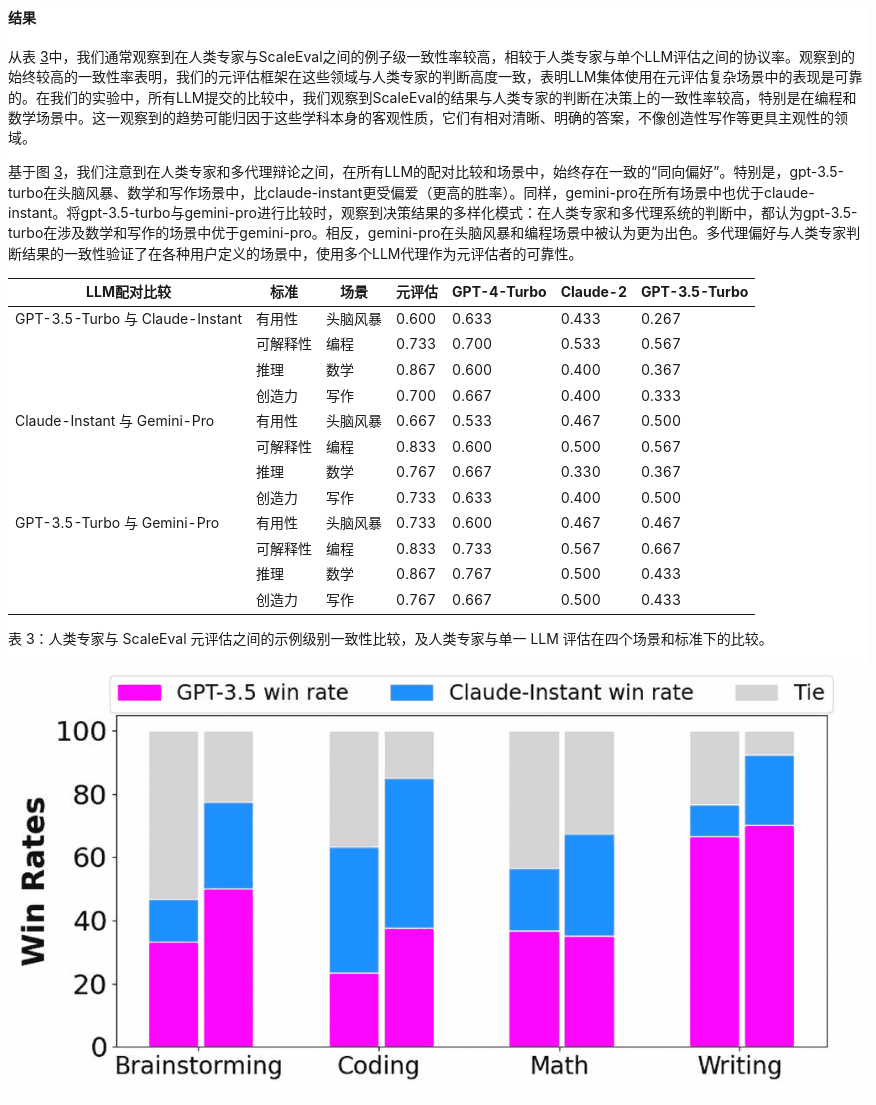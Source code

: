 #### 结果

从表 [3](https://arxiv.org/html/2401.16788v1#S6.T3 "表 3 ‣ 结果 ‣ 6 Exp-I: 多代理辩论的元元评估 ‣ 大型语言模型是否可以信任作为评估者？通过代理辩论的可扩展元评估")中，我们通常观察到在人类专家与ScaleEval之间的例子级一致性率较高，相较于人类专家与单个LLM评估之间的协议率。观察到的始终较高的一致性率表明，我们的元评估框架在这些领域与人类专家的判断高度一致，表明LLM集体使用在元评估复杂场景中的表现是可靠的。在我们的实验中，所有LLM提交的比较中，我们观察到ScaleEval的结果与人类专家的判断在决策上的一致性率较高，特别是在编程和数学场景中。这一观察到的趋势可能归因于这些学科本身的客观性质，它们有相对清晰、明确的答案，不像创造性写作等更具主观性的领域。

基于图 [3](https://arxiv.org/html/2401.16788v1#S6.F3 "图 3 ‣ 结果 ‣ 6 Exp-I: 多代理辩论的元元评估 ‣ 大型语言模型是否可以信任作为评估者？通过代理辩论的可扩展元评估")，我们注意到在人类专家和多代理辩论之间，在所有LLM的配对比较和场景中，始终存在一致的“同向偏好”。特别是，gpt-3.5-turbo在头脑风暴、数学和写作场景中，比claude-instant更受偏爱（更高的胜率）。同样，gemini-pro在所有场景中也优于claude-instant。将gpt-3.5-turbo与gemini-pro进行比较时，观察到决策结果的多样化模式：在人类专家和多代理系统的判断中，都认为gpt-3.5-turbo在涉及数学和写作的场景中优于gemini-pro。相反，gemini-pro在头脑风暴和编程场景中被认为更为出色。多代理偏好与人类专家判断结果的一致性验证了在各种用户定义的场景中，使用多个LLM代理作为元评估者的可靠性。

| LLM配对比较 | 标准 | 场景 | 元评估 | GPT-4-Turbo | Claude-2 | GPT-3.5-Turbo |
| --- | --- | --- | --- | --- | --- | --- |
| GPT-3.5-Turbo 与 Claude-Instant | 有用性 | 头脑风暴 | 0.600 | 0.633 | 0.433 | 0.267 |
|  | 可解释性 | 编程 | 0.733 | 0.700 | 0.533 | 0.567 |
|  | 推理 | 数学 | 0.867 | 0.600 | 0.400 | 0.367 |
|  | 创造力 | 写作 | 0.700 | 0.667 | 0.400 | 0.333 |
| Claude-Instant 与 Gemini-Pro | 有用性 | 头脑风暴 | 0.667 | 0.533 | 0.467 | 0.500 |
|  | 可解释性 | 编程 | 0.833 | 0.600 | 0.500 | 0.567 |
|  | 推理 | 数学 | 0.767 | 0.667 | 0.330 | 0.367 |
|  | 创造力 | 写作 | 0.733 | 0.633 | 0.400 | 0.500 |
| GPT-3.5-Turbo 与 Gemini-Pro | 有用性 | 头脑风暴 | 0.733 | 0.600 | 0.467 | 0.467 |
|  | 可解释性 | 编程 | 0.833 | 0.733 | 0.567 | 0.667 |
|  | 推理 | 数学 | 0.867 | 0.767 | 0.500 | 0.433 |
|  | 创造力 | 写作 | 0.767 | 0.667 | 0.500 | 0.433 |

表 3：人类专家与 ScaleEval 元评估之间的示例级别一致性比较，及人类专家与单一 LLM 评估在四个场景和标准下的比较。

![参考标题](img/d917865a84db39b38b00a0e85da6c462.png)
